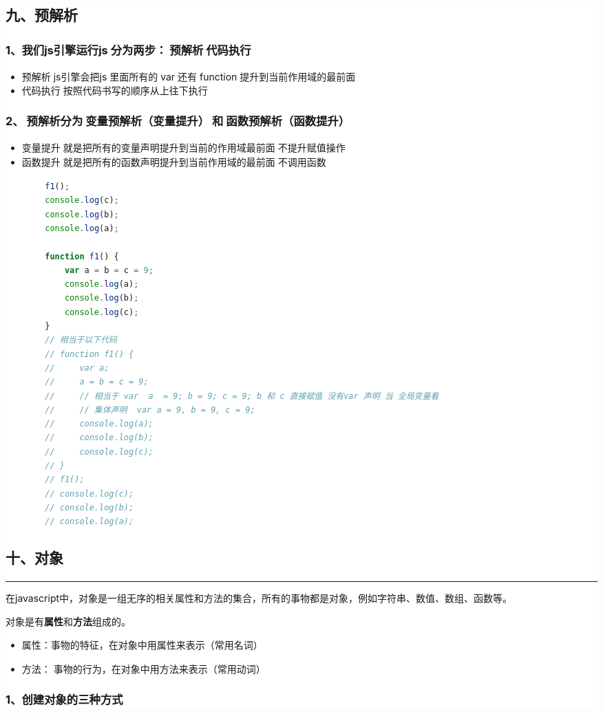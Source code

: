 ## **九、预解析**

### **1、我们js引擎运行js 分为两步：  预解析  代码执行**

* 预解析      js引擎会把js 里面所有的 var  还有 function 提升到当前作用域的最前面
* 代码执行  按照代码书写的顺序从上往下执行

### **2、 预解析分为 变量预解析（变量提升） 和 函数预解析（函数提升）**

* 变量提升    就是把所有的变量声明提升到当前的作用域最前面  不提升赋值操作
* 函数提升     就是把所有的函数声明提升到当前作用域的最前面  不调用函数

```js
        f1();
        console.log(c);
        console.log(b);
        console.log(a);

        function f1() {
            var a = b = c = 9;
            console.log(a);
            console.log(b);
            console.log(c);
        }
        // 相当于以下代码
        // function f1() {
        //     var a;
        //     a = b = c = 9;
        //     // 相当于 var  a  = 9; b = 9; c = 9; b 和 c 直接赋值 没有var 声明 当 全局变量看
        //     // 集体声明  var a = 9, b = 9, c = 9;
        //     console.log(a);
        //     console.log(b);
        //     console.log(c);
        // }
        // f1();
        // console.log(c);
        // console.log(b);
        // console.log(a);
```

## 十、对象

-----

在javascript中，对象是一组无序的相关属性和方法的集合，所有的事物都是对象，例如字符串、数值、数组、函数等。

对象是有**属性**和**方法**组成的。

* 属性：事物的特征，在对象中用属性来表示（常用名词）

* 方法： 事物的行为，在对象中用方法来表示（常用动词）

### 1、创建对象的三种方式
